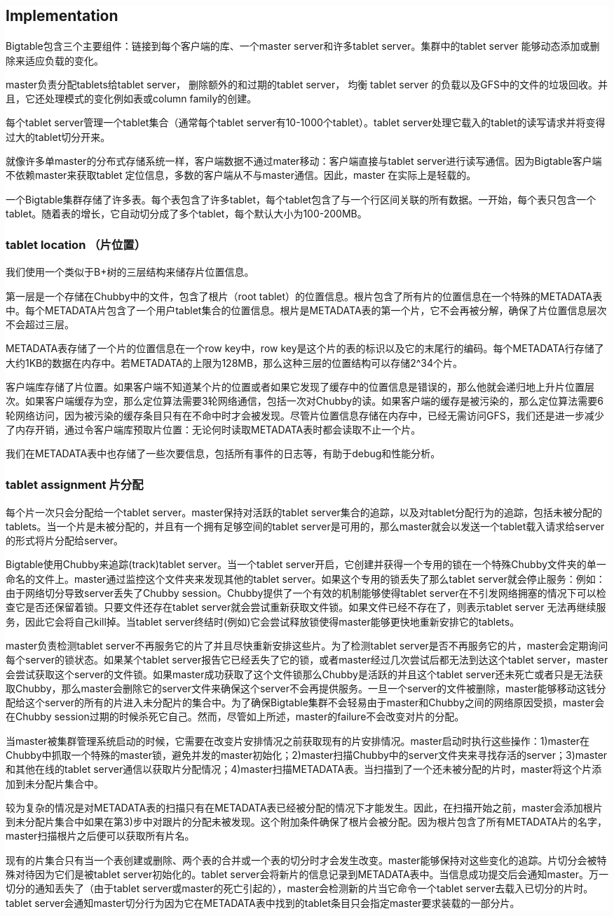 ## Implementation

Bigtable包含三个主要组件：链接到每个客户端的库、一个master server和许多tablet server。集群中的tablet server 能够动态添加或删除来适应负载的变化。

master负责分配tablets给tablet server， 删除额外的和过期的tablet server， 均衡 tablet server 的负载以及GFS中的文件的垃圾回收。并且，它还处理模式的变化例如表或column family的创建。

每个tablet server管理一个tablet集合（通常每个tablet server有10-1000个tablet）。tablet server处理它载入的tablet的读写请求并将变得过大的tablet切分开来。

就像许多单master的分布式存储系统一样，客户端数据不通过mater移动：客户端直接与tablet server进行读写通信。因为Bigtable客户端不依赖master来获取tablet 定位信息，多数的客户端从不与master通信。因此，master 在实际上是轻载的。

一个Bigtable集群存储了许多表。每个表包含了许多tablet，每个tablet包含了与一个行区间关联的所有数据。一开始，每个表只包含一个tablet。随着表的增长，它自动切分成了多个tablet，每个默认大小为100-200MB。

### tablet location （片位置）

我们使用一个类似于B+树的三层结构来储存片位置信息。

第一层是一个存储在Chubby中的文件，包含了根片（root tablet）的位置信息。根片包含了所有片的位置信息在一个特殊的METADATA表中。每个METADATA片包含了一个用户tablet集合的位置信息。根片是METADATA表的第一个片，它不会再被分解，确保了片位置信息层次不会超过三层。

METADATA表存储了一个片的位置信息在一个row key中，row key是这个片的表的标识以及它的末尾行的编码。每个METADATA行存储了大约1KB的数据在内存中。若METADATA的上限为128MB，那么这种三层的位置结构可以存储2^34个片。

客户端库存储了片位置。如果客户端不知道某个片的位置或者如果它发现了缓存中的位置信息是错误的，那么他就会递归地上升片位置层次。如果客户端缓存为空，那么定位算法需要3轮网络通信，包括一次对Chubby的读。如果客户端的缓存是被污染的，那么定位算法需要6轮网络访问，因为被污染的缓存条目只有在不命中时才会被发现。尽管片位置信息存储在内存中，已经无需访问GFS，我们还是进一步减少了内存开销，通过令客户端库预取片位置：无论何时读取METADATA表时都会读取不止一个片。

我们在METADATA表中也存储了一些次要信息，包括所有事件的日志等，有助于debug和性能分析。

### tablet assignment 片分配

每个片一次只会分配给一个tablet server。master保持对活跃的tablet server集合的追踪，以及对tablet分配行为的追踪，包括未被分配的tablets。当一个片是未被分配的，并且有一个拥有足够空间的tablet server是可用的，那么master就会以发送一个tablet载入请求给server的形式将片分配给server。

Bigtable使用Chubby来追踪(track)tablet server。当一个tablet server开启，它创建并获得一个专用的锁在一个特殊Chubby文件夹的单一命名的文件上。master通过监控这个文件夹来发现其他的tablet server。如果这个专用的锁丢失了那么tablet server就会停止服务：例如：由于网络切分导致server丢失了Chubby session。Chubby提供了一个有效的机制能够使得tablet server在不引发网络拥塞的情况下可以检查它是否还保留着锁。只要文件还存在tablet server就会尝试重新获取文件锁。如果文件已经不存在了，则表示tablet server 无法再继续服务，因此它会将自己kill掉。当tablet server终结时(例如)它会尝试释放锁使得master能够更快地重新安排它的tablets。

master负责检测tablet server不再服务它的片了并且尽快重新安排这些片。为了检测tablet server是否不再服务它的片，master会定期询问每个server的锁状态。如果某个tablet server报告它已经丢失了它的锁，或者master经过几次尝试后都无法到达这个tablet server，master会尝试获取这个server的文件锁。如果master成功获取了这个文件锁那么Chubby是活跃的并且这个tablet server还未死亡或者只是无法获取Chubby，那么master会删除它的server文件来确保这个server不会再提供服务。一旦一个server的文件被删除，master能够移动这钱分配给这个server的所有的片进入未分配片的集合中。为了确保Bigtable集群不会轻易由于master和Chubby之间的网络原因受损，master会在Chubby session过期的时候杀死它自己。然而，尽管如上所述，master的failure不会改变对片的分配。

当master被集群管理系统启动的时候，它需要在改变片安排情况之前获取现有的片安排情况。master启动时执行这些操作：1)master在Chubby中抓取一个特殊的master锁，避免并发的master初始化；2)master扫描Chubby中的server文件夹来寻找存活的server；3)master和其他在线的tablet server通信以获取片分配情况；4)master扫描METADATA表。当扫描到了一个还未被分配的片时，master将这个片添加到未分配片集合中。

较为复杂的情况是对METADATA表的扫描只有在METADATA表已经被分配的情况下才能发生。因此，在扫描开始之前，master会添加根片到未分配片集合中如果在第3)步中对跟片的分配未被发现。这个附加条件确保了根片会被分配。因为根片包含了所有METADATA片的名字，master扫描根片之后便可以获取所有片名。

现有的片集合只有当一个表创建或删除、两个表的合并或一个表的切分时才会发生改变。master能够保持对这些变化的追踪。片切分会被特殊对待因为它们是被tablet server初始化的。tablet server会将新片的信息记录到METADATA表中。当信息成功提交后会通知master。万一切分的通知丢失了（由于tablet server或master的死亡引起的），master会检测新的片当它命令一个tablet server去载入已切分的片时。tablet server会通知master切分行为因为它在METADATA表中找到的tablet条目只会指定master要求装载的一部分片。
